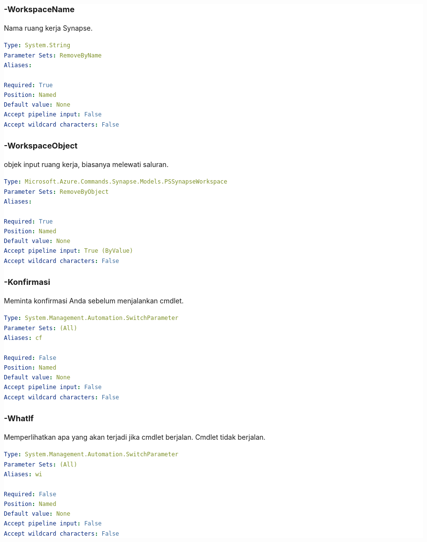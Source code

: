 ### -WorkspaceName
Nama ruang kerja Synapse.

```yaml
Type: System.String
Parameter Sets: RemoveByName
Aliases:

Required: True
Position: Named
Default value: None
Accept pipeline input: False
Accept wildcard characters: False
```

### -WorkspaceObject
objek input ruang kerja, biasanya melewati saluran.

```yaml
Type: Microsoft.Azure.Commands.Synapse.Models.PSSynapseWorkspace
Parameter Sets: RemoveByObject
Aliases:

Required: True
Position: Named
Default value: None
Accept pipeline input: True (ByValue)
Accept wildcard characters: False
```

### -Konfirmasi
Meminta konfirmasi Anda sebelum menjalankan cmdlet.

```yaml
Type: System.Management.Automation.SwitchParameter
Parameter Sets: (All)
Aliases: cf

Required: False
Position: Named
Default value: None
Accept pipeline input: False
Accept wildcard characters: False
```

### -WhatIf
Memperlihatkan apa yang akan terjadi jika cmdlet berjalan. Cmdlet tidak berjalan.

```yaml
Type: System.Management.Automation.SwitchParameter
Parameter Sets: (All)
Aliases: wi

Required: False
Position: Named
Default value: None
Accept pipeline input: False
Accept wildcard characters: False
```
